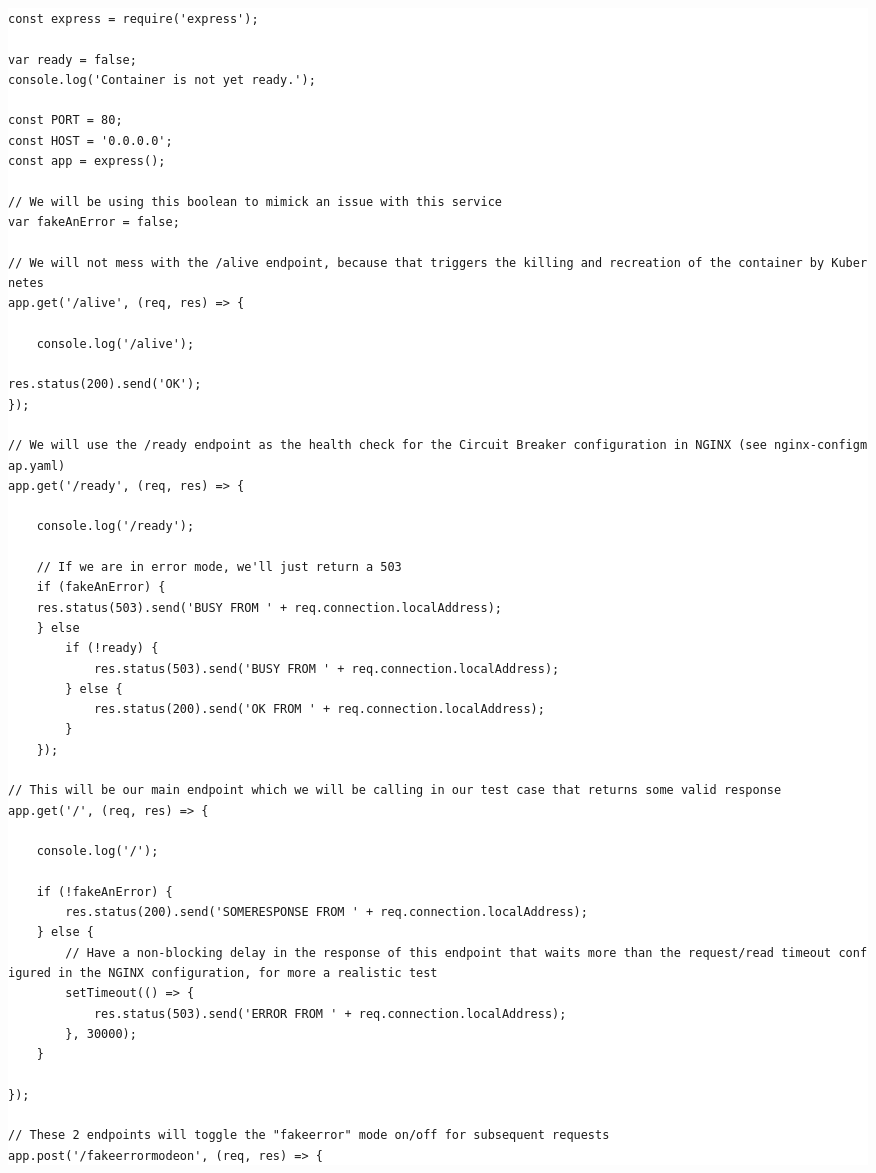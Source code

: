     const express = require('express');

    var ready = false;
    console.log('Container is not yet ready.');

    const PORT = 80;
    const HOST = '0.0.0.0';
    const app = express();

    // We will be using this boolean to mimick an issue with this service
    var fakeAnError = false;

    // We will not mess with the /alive endpoint, because that triggers the killing and recreation of the container by Kubernetes
    app.get('/alive', (req, res) => {

        console.log('/alive');

    res.status(200).send('OK');
    });

    // We will use the /ready endpoint as the health check for the Circuit Breaker configuration in NGINX (see nginx-configmap.yaml)
    app.get('/ready', (req, res) => {

        console.log('/ready');

        // If we are in error mode, we'll just return a 503
        if (fakeAnError) {
        res.status(503).send('BUSY FROM ' + req.connection.localAddress);
        } else
            if (!ready) {
                res.status(503).send('BUSY FROM ' + req.connection.localAddress);
            } else {
                res.status(200).send('OK FROM ' + req.connection.localAddress);
            }
        });

    // This will be our main endpoint which we will be calling in our test case that returns some valid response
    app.get('/', (req, res) => {

        console.log('/');

        if (!fakeAnError) {
            res.status(200).send('SOMERESPONSE FROM ' + req.connection.localAddress);
        } else {
            // Have a non-blocking delay in the response of this endpoint that waits more than the request/read timeout configured in the NGINX configuration, for more a realistic test
            setTimeout(() => {
                res.status(503).send('ERROR FROM ' + req.connection.localAddress);
            }, 30000);
        }

    });

    // These 2 endpoints will toggle the "fakeerror" mode on/off for subsequent requests
    app.post('/fakeerrormodeon', (req, res) => {
